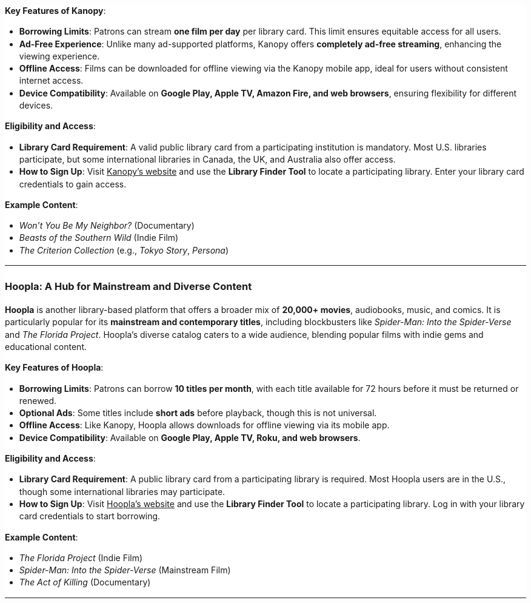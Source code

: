 **Key Features of Kanopy**:
- **Borrowing Limits**: Patrons can stream **one film per day** per library card. This limit ensures equitable access for all users.
- **Ad-Free Experience**: Unlike many ad-supported platforms, Kanopy offers **completely ad-free streaming**, enhancing the viewing experience.
- **Offline Access**: Films can be downloaded for offline viewing via the Kanopy mobile app, ideal for users without consistent internet access.
- **Device Compatibility**: Available on **Google Play, Apple TV, Amazon Fire, and web browsers**, ensuring flexibility for different devices.

**Eligibility and Access**:
- **Library Card Requirement**: A valid public library card from a participating institution is mandatory. Most U.S. libraries participate, but some international libraries in Canada, the UK, and Australia also offer access.
- **How to Sign Up**: Visit [Kanopy’s website](https://www.kanopy.com/) and use the **Library Finder Tool** to locate a participating library. Enter your library card credentials to gain access.

**Example Content**:
- *Won’t You Be My Neighbor?* (Documentary)
- *Beasts of the Southern Wild* (Indie Film)
- *The Criterion Collection* (e.g., *Tokyo Story*, *Persona*)

---

### **Hoopla: A Hub for Mainstream and Diverse Content**

**Hoopla** is another library-based platform that offers a broader mix of **20,000+ movies**, audiobooks, music, and comics. It is particularly popular for its **mainstream and contemporary titles**, including blockbusters like *Spider-Man: Into the Spider-Verse* and *The Florida Project*. Hoopla’s diverse catalog caters to a wide audience, blending popular films with indie gems and educational content.

**Key Features of Hoopla**:
- **Borrowing Limits**: Patrons can borrow **10 titles per month**, with each title available for 72 hours before it must be returned or renewed.
- **Optional Ads**: Some titles include **short ads** before playback, though this is not universal.
- **Offline Access**: Like Kanopy, Hoopla allows downloads for offline viewing via its mobile app.
- **Device Compatibility**: Available on **Google Play, Apple TV, Roku, and web browsers**.

**Eligibility and Access**:
- **Library Card Requirement**: A public library card from a participating library is required. Most Hoopla users are in the U.S., though some international libraries may participate.
- **How to Sign Up**: Visit [Hoopla’s website](https://www.hoopladigital.com/) and use the **Library Finder Tool** to locate a participating library. Log in with your library card credentials to start borrowing.

**Example Content**:
- *The Florida Project* (Indie Film)
- *Spider-Man: Into the Spider-Verse* (Mainstream Film)
- *The Act of Killing* (Documentary)

---
